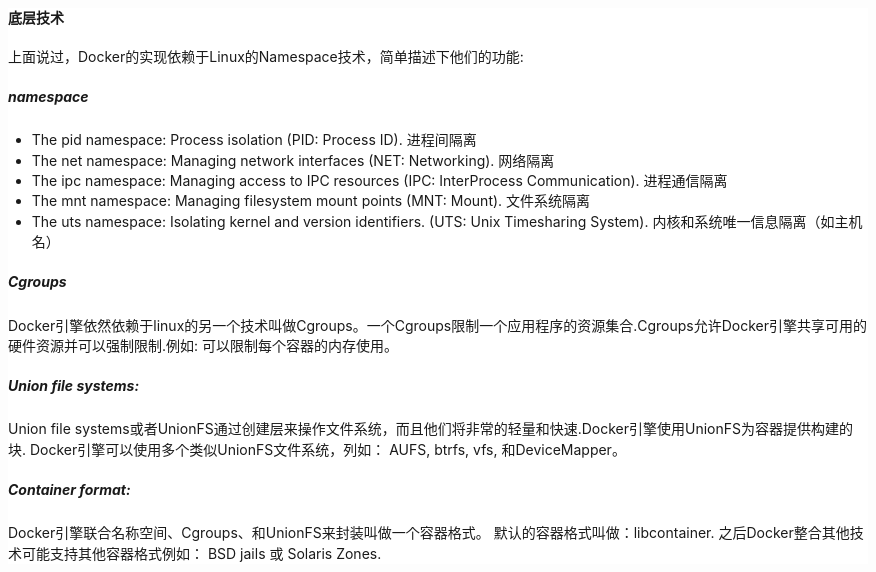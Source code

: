 #### 底层技术
上面说过，Docker的实现依赖于Linux的Namespace技术，简单描述下他们的功能:
##### namespace
* The pid namespace: Process isolation (PID: Process ID).  进程间隔离
* The net namespace: Managing network interfaces (NET: Networking).  网络隔离
* The ipc namespace: Managing access to IPC resources (IPC: InterProcess Communication).  进程通信隔离
* The mnt namespace: Managing filesystem mount points (MNT: Mount).  文件系统隔离
* The uts namespace: Isolating kernel and version identifiers. (UTS: Unix Timesharing System).  内核和系统唯一信息隔离（如主机名）

##### Cgroups
Docker引擎依然依赖于linux的另一个技术叫做Cgroups。一个Cgroups限制一个应用程序的资源集合.Cgroups允许Docker引擎共享可用的硬件资源并可以强制限制.例如: 可以限制每个容器的内存使用。
##### Union file systems:
Union file systems或者UnionFS通过创建层来操作文件系统，而且他们将非常的轻量和快速.Docker引擎使用UnionFS为容器提供构建的块. Docker引擎可以使用多个类似UnionFS文件系统，列如： AUFS, btrfs, vfs, 和DeviceMapper。
##### Container format:
Docker引擎联合名称空间、Cgroups、和UnionFS来封装叫做一个容器格式。 默认的容器格式叫做：libcontainer. 之后Docker整合其他技术可能支持其他容器格式例如： BSD jails 或 Solaris Zones.
